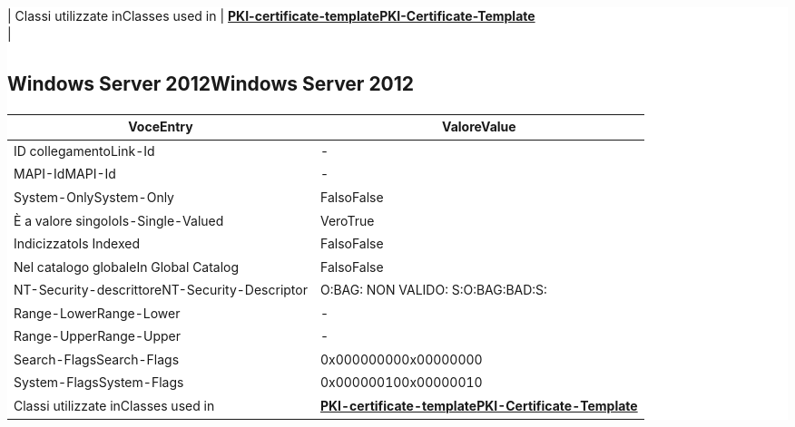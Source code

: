 | <span data-ttu-id="9677f-221">Classi utilizzate in</span><span class="sxs-lookup"><span data-stu-id="9677f-221">Classes used in</span></span>        | [<span data-ttu-id="9677f-222">**PKI-certificate-template**</span><span class="sxs-lookup"><span data-stu-id="9677f-222">**PKI-Certificate-Template**</span></span>](c-pkicertificatetemplate.md)<br/> |



## <a name="windows-server-2012"></a><span data-ttu-id="9677f-223">Windows Server 2012</span><span class="sxs-lookup"><span data-stu-id="9677f-223">Windows Server 2012</span></span>



| <span data-ttu-id="9677f-224">Voce</span><span class="sxs-lookup"><span data-stu-id="9677f-224">Entry</span></span> | <span data-ttu-id="9677f-225">Valore</span><span class="sxs-lookup"><span data-stu-id="9677f-225">Value</span></span> |
|------------------------|-------------------------------------------------------------------------|
| <span data-ttu-id="9677f-226">ID collegamento</span><span class="sxs-lookup"><span data-stu-id="9677f-226">Link-Id</span></span>                | \-                                                                      |
| <span data-ttu-id="9677f-227">MAPI-Id</span><span class="sxs-lookup"><span data-stu-id="9677f-227">MAPI-Id</span></span>                | \-                                                                      |
| <span data-ttu-id="9677f-228">System-Only</span><span class="sxs-lookup"><span data-stu-id="9677f-228">System-Only</span></span>            | <span data-ttu-id="9677f-229">Falso</span><span class="sxs-lookup"><span data-stu-id="9677f-229">False</span></span>                                                                   |
| <span data-ttu-id="9677f-230">È a valore singolo</span><span class="sxs-lookup"><span data-stu-id="9677f-230">Is-Single-Valued</span></span>       | <span data-ttu-id="9677f-231">Vero</span><span class="sxs-lookup"><span data-stu-id="9677f-231">True</span></span>                                                                    |
| <span data-ttu-id="9677f-232">Indicizzato</span><span class="sxs-lookup"><span data-stu-id="9677f-232">Is Indexed</span></span>             | <span data-ttu-id="9677f-233">Falso</span><span class="sxs-lookup"><span data-stu-id="9677f-233">False</span></span>                                                                   |
| <span data-ttu-id="9677f-234">Nel catalogo globale</span><span class="sxs-lookup"><span data-stu-id="9677f-234">In Global Catalog</span></span>      | <span data-ttu-id="9677f-235">Falso</span><span class="sxs-lookup"><span data-stu-id="9677f-235">False</span></span>                                                                   |
| <span data-ttu-id="9677f-236">NT-Security-descrittore</span><span class="sxs-lookup"><span data-stu-id="9677f-236">NT-Security-Descriptor</span></span> | <span data-ttu-id="9677f-237">O:BAG: NON VALIDO: S:</span><span class="sxs-lookup"><span data-stu-id="9677f-237">O:BAG:BAD:S:</span></span>                                                            |
| <span data-ttu-id="9677f-238">Range-Lower</span><span class="sxs-lookup"><span data-stu-id="9677f-238">Range-Lower</span></span>            | \-                                                                      |
| <span data-ttu-id="9677f-239">Range-Upper</span><span class="sxs-lookup"><span data-stu-id="9677f-239">Range-Upper</span></span>            | \-                                                                      |
| <span data-ttu-id="9677f-240">Search-Flags</span><span class="sxs-lookup"><span data-stu-id="9677f-240">Search-Flags</span></span>           | <span data-ttu-id="9677f-241">0x00000000</span><span class="sxs-lookup"><span data-stu-id="9677f-241">0x00000000</span></span>                                                              |
| <span data-ttu-id="9677f-242">System-Flags</span><span class="sxs-lookup"><span data-stu-id="9677f-242">System-Flags</span></span>           | <span data-ttu-id="9677f-243">0x00000010</span><span class="sxs-lookup"><span data-stu-id="9677f-243">0x00000010</span></span>                                                              |
| <span data-ttu-id="9677f-244">Classi utilizzate in</span><span class="sxs-lookup"><span data-stu-id="9677f-244">Classes used in</span></span>        | [<span data-ttu-id="9677f-245">**PKI-certificate-template**</span><span class="sxs-lookup"><span data-stu-id="9677f-245">**PKI-Certificate-Template**</span></span>](c-pkicertificatetemplate.md)<br/> |



 

 





